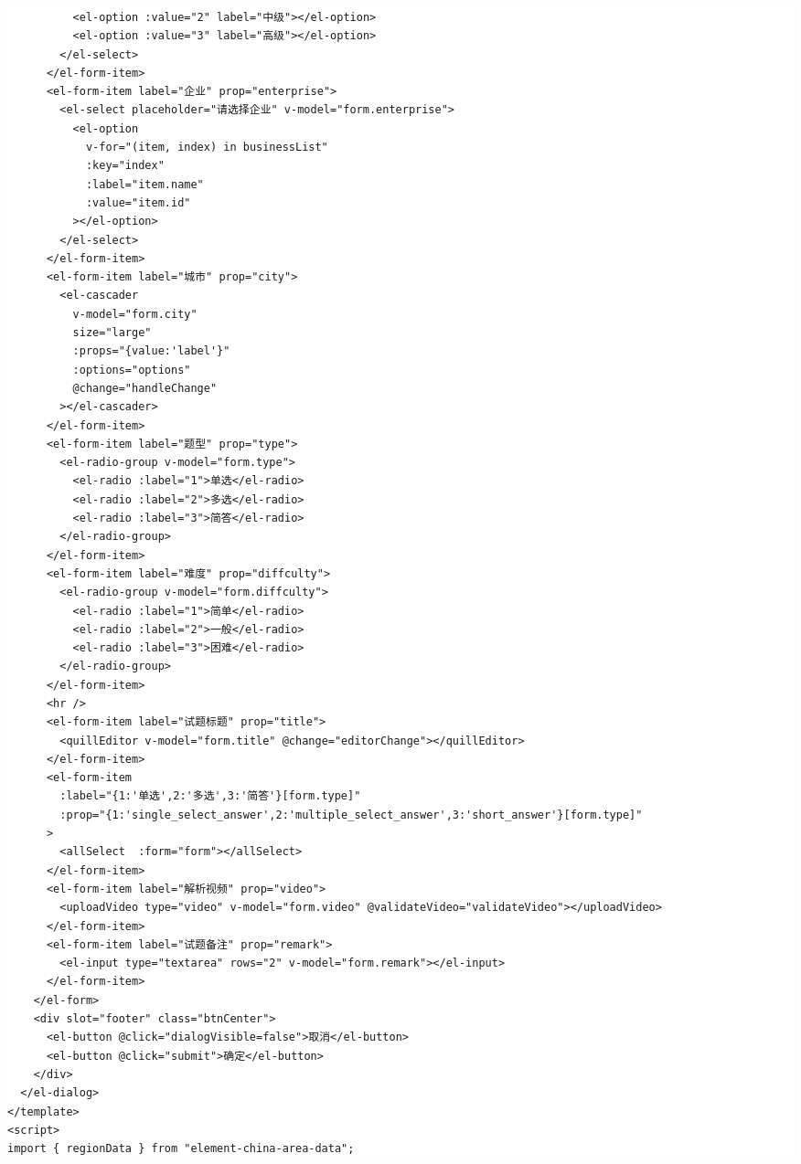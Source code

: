 ~~~vue
          <el-option :value="2" label="中级"></el-option>
          <el-option :value="3" label="高级"></el-option>
        </el-select>
      </el-form-item>
      <el-form-item label="企业" prop="enterprise">
        <el-select placeholder="请选择企业" v-model="form.enterprise">
          <el-option
            v-for="(item, index) in businessList"
            :key="index"
            :label="item.name"
            :value="item.id"
          ></el-option>
        </el-select>
      </el-form-item>
      <el-form-item label="城市" prop="city">
        <el-cascader
          v-model="form.city"
          size="large"
          :props="{value:'label'}"
          :options="options"
          @change="handleChange"
        ></el-cascader>
      </el-form-item>
      <el-form-item label="题型" prop="type">
        <el-radio-group v-model="form.type">
          <el-radio :label="1">单选</el-radio>
          <el-radio :label="2">多选</el-radio>
          <el-radio :label="3">简答</el-radio>
        </el-radio-group>
      </el-form-item>
      <el-form-item label="难度" prop="diffculty">
        <el-radio-group v-model="form.diffculty">
          <el-radio :label="1">简单</el-radio>
          <el-radio :label="2">一般</el-radio>
          <el-radio :label="3">困难</el-radio>
        </el-radio-group>
      </el-form-item>
      <hr />
      <el-form-item label="试题标题" prop="title">
        <quillEditor v-model="form.title" @change="editorChange"></quillEditor>
      </el-form-item>
      <el-form-item
        :label="{1:'单选',2:'多选',3:'简答'}[form.type]"
        :prop="{1:'single_select_answer',2:'multiple_select_answer',3:'short_answer'}[form.type]"
      >
        <allSelect  :form="form"></allSelect>
      </el-form-item>
      <el-form-item label="解析视频" prop="video">
        <uploadVideo type="video" v-model="form.video" @validateVideo="validateVideo"></uploadVideo>
      </el-form-item>
      <el-form-item label="试题备注" prop="remark">
        <el-input type="textarea" rows="2" v-model="form.remark"></el-input>
      </el-form-item>
    </el-form>
    <div slot="footer" class="btnCenter">
      <el-button @click="dialogVisible=false">取消</el-button>
      <el-button @click="submit">确定</el-button>
    </div>
  </el-dialog>
</template>
<script>
import { regionData } from "element-china-area-data";
~~~
